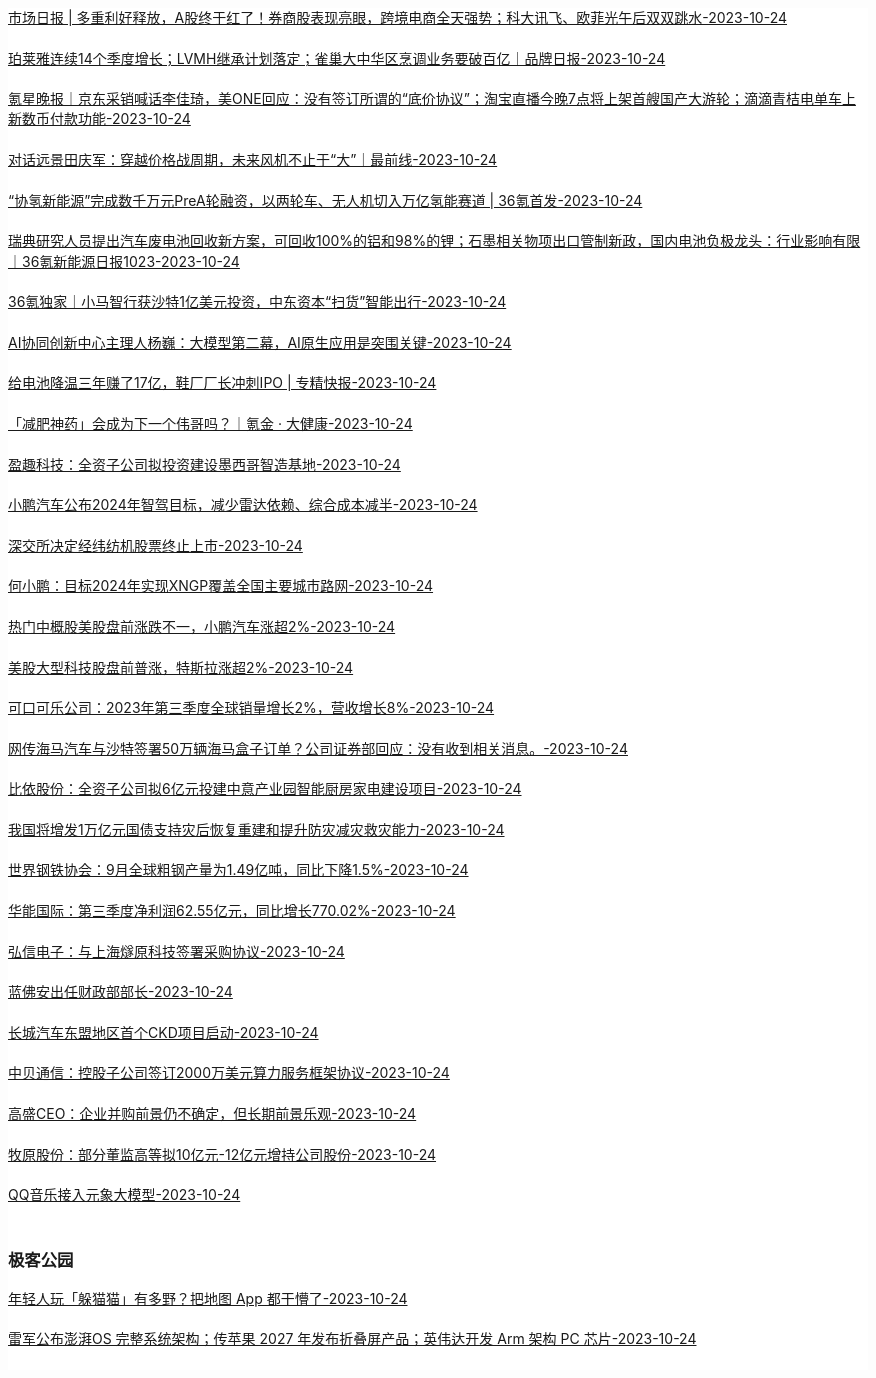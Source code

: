 <a target=_blank rel=nofollow href="https://36kr.com/p/2488139201304452?f=rss" >市场日报 | 多重利好释放，A股终于红了！券商股表现亮眼，跨境电商全天强势；科大讯飞、欧菲光午后双双跳水-2023-10-24</a><br/><br/><a target=_blank rel=nofollow href="https://36kr.com/p/2488234008647559?f=rss" >珀莱雅连续14个季度增长；LVMH继承计划落定；雀巢大中华区烹调业务要破百亿｜品牌日报-2023-10-24</a><br/><br/><a target=_blank rel=nofollow href="https://36kr.com/p/2488222839592832?f=rss" >氪星晚报｜京东采销喊话李佳琦，美ONE回应：没有签订所谓的“底价协议”；淘宝直播今晚7点将上架首艘国产大游轮；滴滴青桔电单车上新数币付款功能-2023-10-24</a><br/><br/><a target=_blank rel=nofollow href="https://36kr.com/p/2488050708895874?f=rss" >对话远景田庆军：穿越价格战周期，未来风机不止于“大”｜最前线-2023-10-24</a><br/><br/><a target=_blank rel=nofollow href="https://36kr.com/p/2487819131901832?f=rss" >“协氢新能源”完成数千万元PreA轮融资，以两轮车、无人机切入万亿氢能赛道 | 36氪首发-2023-10-24</a><br/><br/><a target=_blank rel=nofollow href="https://36kr.com/p/2488095099049865?f=rss" >瑞典研究人员提出汽车废电池回收新方案，可回收100%的铝和98%的锂；石墨相关物项出口管制新政，国内电池负极龙头：行业影响有限｜36氪新能源日报1023-2023-10-24</a><br/><br/><a target=_blank rel=nofollow href="https://36kr.com/p/2487101051312003?f=rss" >36氪独家｜小马智行获沙特1亿美元投资，中东资本“扫货”智能出行-2023-10-24</a><br/><br/><a target=_blank rel=nofollow href="https://36kr.com/p/2487927200651399?f=rss" >AI协同创新中心主理人杨巍：大模型第二幕，AI原生应用是突围关键-2023-10-24</a><br/><br/><a target=_blank rel=nofollow href="https://36kr.com/p/2487868773685383?f=rss" >给电池降温三年赚了17亿，鞋厂厂长冲刺IPO | 专精快报-2023-10-24</a><br/><br/><a target=_blank rel=nofollow href="https://36kr.com/p/2487863171897220?f=rss" >「减肥神药」会成为下一个伟哥吗？｜氪金 · 大健康-2023-10-24</a><br/><br/><a target=_blank rel=nofollow href="https://36kr.com/newsflashes/2488405229738121?f=rss" >盈趣科技：全资子公司拟投资建设墨西哥智造基地-2023-10-24</a><br/><br/><a target=_blank rel=nofollow href="https://36kr.com/newsflashes/2488402495281027?f=rss" >小鹏汽车公布2024年智驾目标，减少雷达依赖、综合成本减半-2023-10-24</a><br/><br/><a target=_blank rel=nofollow href="https://36kr.com/newsflashes/2488400944830340?f=rss" >深交所决定经纬纺机股票终止上市-2023-10-24</a><br/><br/><a target=_blank rel=nofollow href="https://36kr.com/newsflashes/2488396669343872?f=rss" >何小鹏：目标2024年实现XNGP覆盖全国主要城市路网-2023-10-24</a><br/><br/><a target=_blank rel=nofollow href="https://36kr.com/newsflashes/2488390712416388?f=rss" >热门中概股美股盘前涨跌不一，小鹏汽车涨超2%-2023-10-24</a><br/><br/><a target=_blank rel=nofollow href="https://36kr.com/newsflashes/2488383666706313?f=rss" >美股大型科技股盘前普涨，特斯拉涨超2%-2023-10-24</a><br/><br/><a target=_blank rel=nofollow href="https://36kr.com/newsflashes/2488359379720064?f=rss" >可口可乐公司：2023年第三季度全球销量增长2%，营收增长8%-2023-10-24</a><br/><br/><a target=_blank rel=nofollow href="https://36kr.com/newsflashes/2488371179034501?f=rss" >网传海马汽车与沙特签署50万辆海马盒子订单？公司证券部回应：没有收到相关消息。-2023-10-24</a><br/><br/><a target=_blank rel=nofollow href="https://36kr.com/newsflashes/2488364146300806?f=rss" >比依股份：全资子公司拟6亿元投建中意产业园智能厨房家电建设项目-2023-10-24</a><br/><br/><a target=_blank rel=nofollow href="https://36kr.com/newsflashes/2488360363546756?f=rss" >我国将增发1万亿元国债支持灾后恢复重建和提升防灾减灾救灾能力-2023-10-24</a><br/><br/><a target=_blank rel=nofollow href="https://36kr.com/newsflashes/2488358957275264?f=rss" >世界钢铁协会：9月全球粗钢产量为1.49亿吨，同比下降1.5%-2023-10-24</a><br/><br/><a target=_blank rel=nofollow href="https://36kr.com/newsflashes/2488350179137417?f=rss" >华能国际：第三季度净利润62.55亿元，同比增长770.02%-2023-10-24</a><br/><br/><a target=_blank rel=nofollow href="https://36kr.com/newsflashes/2488343536949124?f=rss" >弘信电子：与上海燧原科技签署采购协议-2023-10-24</a><br/><br/><a target=_blank rel=nofollow href="https://36kr.com/newsflashes/2488337551317123?f=rss" >蓝佛安出任财政部部长-2023-10-24</a><br/><br/><a target=_blank rel=nofollow href="https://36kr.com/newsflashes/2488333613439106?f=rss" >长城汽车东盟地区首个CKD项目启动-2023-10-24</a><br/><br/><a target=_blank rel=nofollow href="https://36kr.com/newsflashes/2488314615879814?f=rss" >中贝通信：控股子公司签订2000万美元算力服务框架协议-2023-10-24</a><br/><br/><a target=_blank rel=nofollow href="https://36kr.com/newsflashes/2488311409203332?f=rss" >高盛CEO：企业并购前景仍不确定，但长期前景乐观-2023-10-24</a><br/><br/><a target=_blank rel=nofollow href="https://36kr.com/newsflashes/2488304907835523?f=rss" >牧原股份：部分董监高等拟10亿元-12亿元增持公司股份-2023-10-24</a><br/><br/><a target=_blank rel=nofollow href="https://36kr.com/newsflashes/2488291133151362?f=rss" >QQ音乐接入元象大模型-2023-10-24</a><br/><br/>





###  极客公园

<a target=_blank rel=nofollow href="http://www.geekpark.net/news/326463" >年轻人玩「躲猫猫」有多野？把地图 App 都干懵了-2023-10-24</a><br/><br/><a target=_blank rel=nofollow href="http://www.geekpark.net/news/326379" >雷军公布澎湃OS 完整系统架构；传苹果 2027 年发布折叠屏产品；英伟达开发 Arm 架构 PC 芯片-2023-10-24</a><br/><br/>

